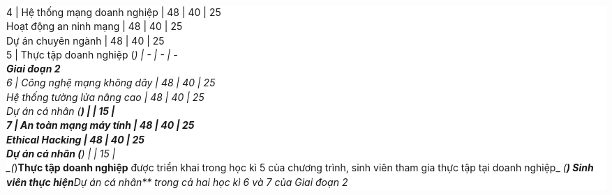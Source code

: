 4 |  Hệ thống mạng doanh nghiệp |  48 |  40 |  25  
Hoạt động an ninh mạng |  48 |  40 |  25  
Dự án chuyên ngành |  48 |  40 |  25  
5 |  Thực tập doanh nghiệp (*) |  - |  - |  -  
**Giai đoạn 2**  
6 |  Công nghệ mạng không dây |  48 |  40 |  25  
Hệ thống tường lửa nâng cao |  48 |  40 |  25  
Dự án cá nhân (**) |  |  15 |   
7 |  An toàn mạng máy tính |  48 |  40 |  25  
Ethical Hacking |  48 |  40 |  25  
Dự án cá nhân (**) |  |  15 |   
_(*)**Thực tập doanh nghiệp** được triển khai trong học kì 5 của chương trình, sinh viên tham gia thực tập tại doanh nghiệp_
_(**) Sinh viên thực hiện**Dự án cá nhân** trong cả hai học kì 6 và 7 của Giai đoạn 2_